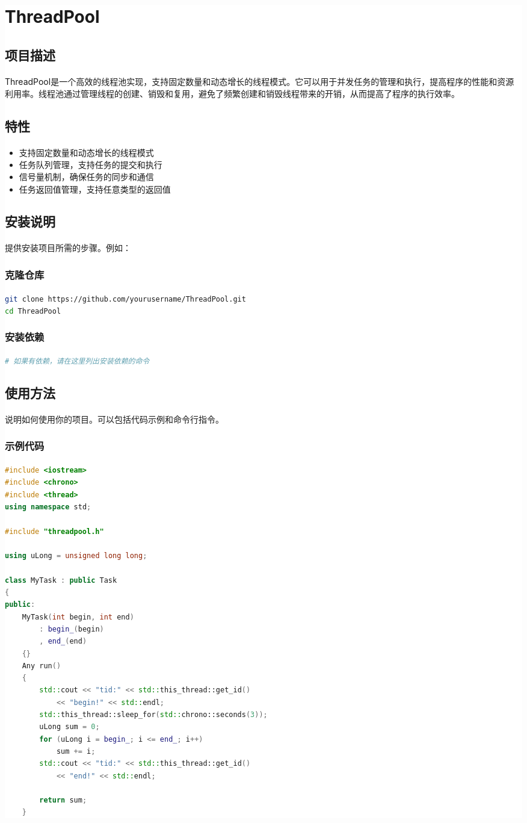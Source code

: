 # ThreadPool

## 项目描述
ThreadPool是一个高效的线程池实现，支持固定数量和动态增长的线程模式。它可以用于并发任务的管理和执行，提高程序的性能和资源利用率。线程池通过管理线程的创建、销毁和复用，避免了频繁创建和销毁线程带来的开销，从而提高了程序的执行效率。

## 特性
- 支持固定数量和动态增长的线程模式
- 任务队列管理，支持任务的提交和执行
- 信号量机制，确保任务的同步和通信
- 任务返回值管理，支持任意类型的返回值

## 安装说明
提供安装项目所需的步骤。例如：

### 克隆仓库
```bash
git clone https://github.com/yourusername/ThreadPool.git
cd ThreadPool
```

### 安装依赖
```bash
# 如果有依赖，请在这里列出安装依赖的命令
```

## 使用方法
说明如何使用你的项目。可以包括代码示例和命令行指令。

### 示例代码
```cpp file test.cpp
#include <iostream>
#include <chrono>
#include <thread>
using namespace std;

#include "threadpool.h"

using uLong = unsigned long long;

class MyTask : public Task
{
public:
    MyTask(int begin, int end)
        : begin_(begin)
        , end_(end)
    {}
    Any run()
    {
        std::cout << "tid:" << std::this_thread::get_id()
            << "begin!" << std::endl;
        std::this_thread::sleep_for(std::chrono::seconds(3));
        uLong sum = 0;
        for (uLong i = begin_; i <= end_; i++)
            sum += i;
        std::cout << "tid:" << std::this_thread::get_id()
            << "end!" << std::endl;

        return sum;
    }
```